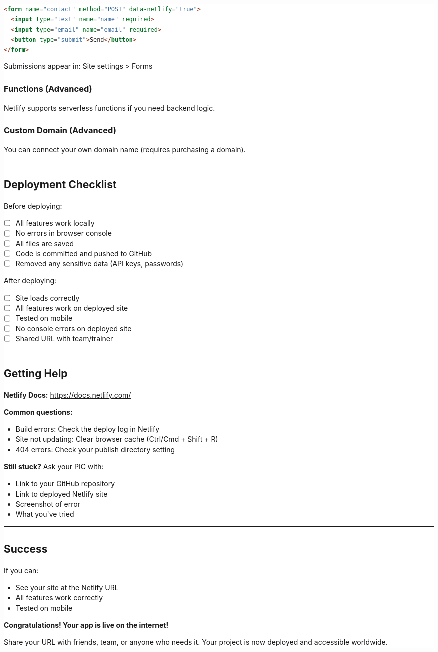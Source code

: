 ```html
<form name="contact" method="POST" data-netlify="true">
  <input type="text" name="name" required>
  <input type="email" name="email" required>
  <button type="submit">Send</button>
</form>
```

Submissions appear in: Site settings > Forms

### Functions (Advanced)
Netlify supports serverless functions if you need backend logic.

### Custom Domain (Advanced)
You can connect your own domain name (requires purchasing a domain).

---

## Deployment Checklist

Before deploying:
- [ ] All features work locally
- [ ] No errors in browser console
- [ ] All files are saved
- [ ] Code is committed and pushed to GitHub
- [ ] Removed any sensitive data (API keys, passwords)

After deploying:
- [ ] Site loads correctly
- [ ] All features work on deployed site
- [ ] Tested on mobile
- [ ] No console errors on deployed site
- [ ] Shared URL with team/trainer

---

## Getting Help

**Netlify Docs:** https://docs.netlify.com/

**Common questions:**
- Build errors: Check the deploy log in Netlify
- Site not updating: Clear browser cache (Ctrl/Cmd + Shift + R)
- 404 errors: Check your publish directory setting

**Still stuck?** Ask your PIC with:
- Link to your GitHub repository
- Link to deployed Netlify site
- Screenshot of error
- What you've tried

---

## Success

If you can:
- See your site at the Netlify URL
- All features work correctly
- Tested on mobile

**Congratulations! Your app is live on the internet!**

Share your URL with friends, team, or anyone who needs it. Your project is now deployed and accessible worldwide.
